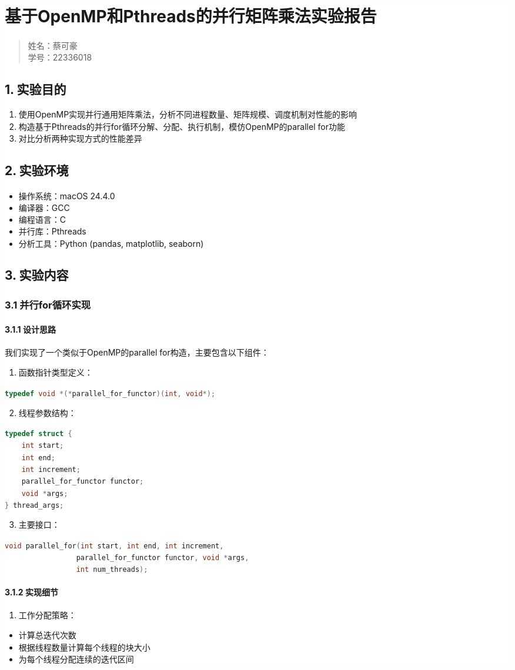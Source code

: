 # 基于OpenMP和Pthreads的并行矩阵乘法实验报告
> 姓名：蔡可豪  
> 学号：22336018

## 1. 实验目的

1. 使用OpenMP实现并行通用矩阵乘法，分析不同进程数量、矩阵规模、调度机制对性能的影响
2. 构造基于Pthreads的并行for循环分解、分配、执行机制，模仿OpenMP的parallel for功能
3. 对比分析两种实现方式的性能差异

## 2. 实验环境

- 操作系统：macOS 24.4.0
- 编译器：GCC
- 编程语言：C
- 并行库：Pthreads
- 分析工具：Python (pandas, matplotlib, seaborn)

## 3. 实验内容

### 3.1 并行for循环实现

#### 3.1.1 设计思路

我们实现了一个类似于OpenMP的parallel for构造，主要包含以下组件：

1. 函数指针类型定义：
```c
typedef void *(*parallel_for_functor)(int, void*);
```

2. 线程参数结构：
```c
typedef struct {
    int start;
    int end;
    int increment;
    parallel_for_functor functor;
    void *args;
} thread_args;
```

3. 主要接口：
```c
void parallel_for(int start, int end, int increment, 
                 parallel_for_functor functor, void *args, 
                 int num_threads);
```

#### 3.1.2 实现细节

1. 工作分配策略：
- 计算总迭代次数
- 根据线程数量计算每个线程的块大小
- 为每个线程分配连续的迭代区间
